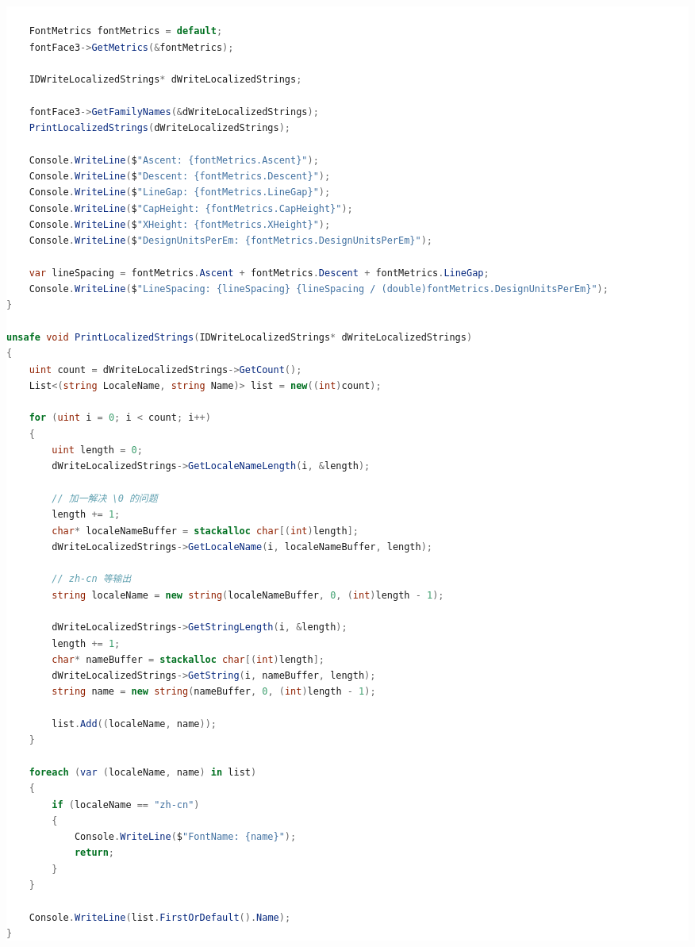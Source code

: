 ```csharp

    FontMetrics fontMetrics = default;
    fontFace3->GetMetrics(&fontMetrics);

    IDWriteLocalizedStrings* dWriteLocalizedStrings;

    fontFace3->GetFamilyNames(&dWriteLocalizedStrings);
    PrintLocalizedStrings(dWriteLocalizedStrings);

    Console.WriteLine($"Ascent: {fontMetrics.Ascent}");
    Console.WriteLine($"Descent: {fontMetrics.Descent}");
    Console.WriteLine($"LineGap: {fontMetrics.LineGap}");
    Console.WriteLine($"CapHeight: {fontMetrics.CapHeight}");
    Console.WriteLine($"XHeight: {fontMetrics.XHeight}");
    Console.WriteLine($"DesignUnitsPerEm: {fontMetrics.DesignUnitsPerEm}");

    var lineSpacing = fontMetrics.Ascent + fontMetrics.Descent + fontMetrics.LineGap;
    Console.WriteLine($"LineSpacing: {lineSpacing} {lineSpacing / (double)fontMetrics.DesignUnitsPerEm}");
}

unsafe void PrintLocalizedStrings(IDWriteLocalizedStrings* dWriteLocalizedStrings)
{
    uint count = dWriteLocalizedStrings->GetCount();
    List<(string LocaleName, string Name)> list = new((int)count);

    for (uint i = 0; i < count; i++)
    {
        uint length = 0;
        dWriteLocalizedStrings->GetLocaleNameLength(i, &length);

        // 加一解决 \0 的问题
        length += 1;
        char* localeNameBuffer = stackalloc char[(int)length];
        dWriteLocalizedStrings->GetLocaleName(i, localeNameBuffer, length);

        // zh-cn 等输出
        string localeName = new string(localeNameBuffer, 0, (int)length - 1);

        dWriteLocalizedStrings->GetStringLength(i, &length);
        length += 1;
        char* nameBuffer = stackalloc char[(int)length];
        dWriteLocalizedStrings->GetString(i, nameBuffer, length);
        string name = new string(nameBuffer, 0, (int)length - 1);

        list.Add((localeName, name));
    }

    foreach (var (localeName, name) in list)
    {
        if (localeName == "zh-cn")
        {
            Console.WriteLine($"FontName: {name}");
            return;
        }
    }

    Console.WriteLine(list.FirstOrDefault().Name);
}
```
